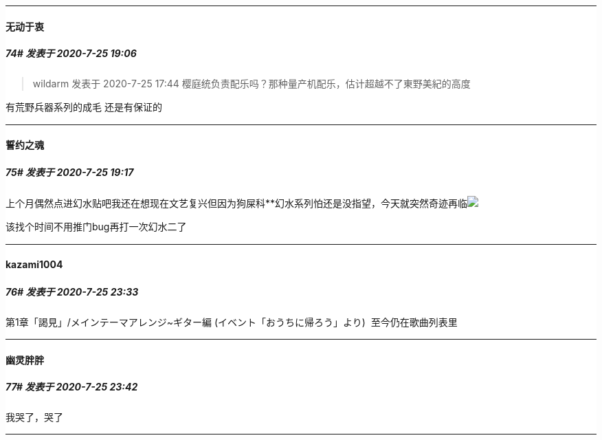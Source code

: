 -----

####  无动于衷  
##### 74#       发表于 2020-7-25 19:06



<blockquote>wildarm 发表于 2020-7-25 17:44
樱庭统负责配乐吗？那种量产机配乐，估计超越不了東野美紀的高度</blockquote>
有荒野兵器系列的成毛 还是有保证的







-----

####  誓约之魂  
##### 75#       发表于 2020-7-25 19:17




上个月偶然点进幻水贴吧我还在想现在文艺复兴但因为狗屎科**幻水系列怕还是没指望，今天就突然奇迹再临<img src="https://static.saraba1st.com/image/smiley/face2017/044.png" referrerpolicy="no-referrer">

该找个时间不用推门bug再打一次幻水二了







-----

####  kazami1004  
##### 76#       发表于 2020-7-25 23:33




第1章「謁見」/メインテーマアレンジ~ギター編 (イベント「おうちに帰ろう」より)  至今仍在歌曲列表里







-----

####  幽灵胖胖  
##### 77#       发表于 2020-7-25 23:42




我哭了，哭了







-----
